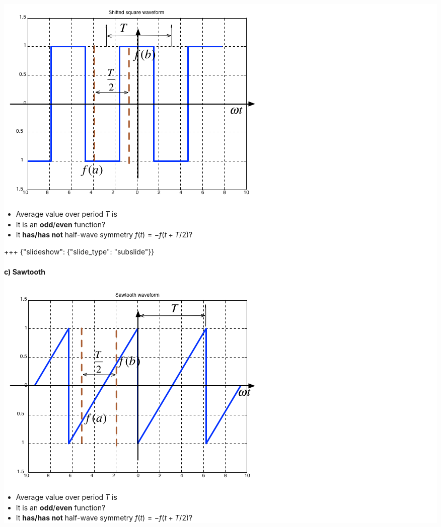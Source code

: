 <img src="pictures/shifted_sq.png">

* Average value over period $T$ is 
* It is an **odd**/**even** function?
* It **has/has not** half-wave symmetry $f(t)=-f(t+T/2)$?

+++ {"slideshow": {"slide_type": "subslide"}}

#### c) Sawtooth

<img src="pictures/sawtooth.png">

* Average value over period $T$ is 
* It is an **odd**/**even** function?
* It **has/has not** half-wave symmetry $f(t)=-f(t+T/2)$?

